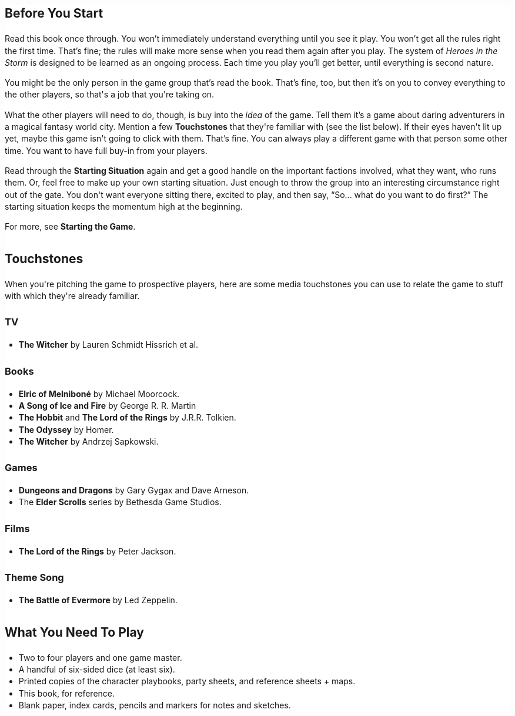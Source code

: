 ## Before You Start
Read this book once through. You won’t immediately understand everything until you see it play. You won’t get all the rules right the first time. That’s fine; the rules will make more sense when you read them again after you play. The system of *Heroes in the Storm* is designed to be learned as an ongoing process. Each time you play you’ll get better, until everything is second nature.

You might be the only person in the game group that’s read the book. That’s fine, too, but then it’s on you to convey everything to the other players, so that's a job that you're taking on.

What the other players will need to do, though, is buy into the *idea* of the game. Tell them it’s a game about daring adventurers in a magical fantasy world city. Mention a few **Touchstones** that they're familiar with (see the list below). If their eyes haven't lit up yet, maybe this game isn't going to click with them. That’s fine. You can always play a different game with that person some other time. You want to have full buy-in from your players.

Read through the **Starting Situation** again and get a good handle on the important factions involved, what they want, who runs them. Or, feel free to make up your own starting situation. Just enough to throw the group into an interesting circumstance right out of the gate. You don't want everyone sitting there, excited to play, and then say, “So... what do you want to do first?” The starting situation keeps the momentum high at the beginning.

For more, see **Starting the Game**.

## Touchstones
When you're pitching the game to prospective players, here are some media touchstones you can use to relate the game to stuff with which they're already familiar.

### TV

* **The Witcher** by Lauren Schmidt Hissrich et al.

### Books
* **Elric of Melniboné** by Michael Moorcock.
* **A Song of Ice and Fire** by George R. R. Martin
* **The Hobbit** and **The Lord of the Rings** by J.R.R. Tolkien.
* **The Odyssey** by Homer.
* **The Witcher** by Andrzej Sapkowski.

### Games
* **Dungeons and Dragons** by Gary Gygax and Dave Arneson.
* The **Elder Scrolls** series by Bethesda Game Studios.

### Films
* **The Lord of the Rings** by Peter Jackson.

### Theme Song
* **The Battle of Evermore** by Led Zeppelin.

## What You Need To Play
* Two to four players and one game master.
* A handful of six-sided dice (at least six).
* Printed copies of the character playbooks, party sheets, and reference sheets + maps.
* This book, for reference.
* Blank paper, index cards, pencils and markers for notes and sketches.
